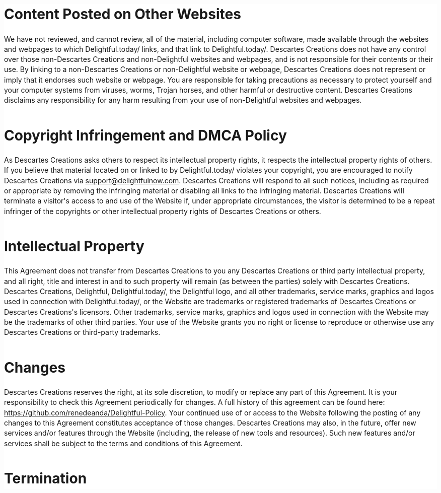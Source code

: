
# Content Posted on Other Websites

We have not reviewed, and cannot review, all of the material, including computer software, made available through the websites and webpages to which Delightful.today/ links, and that link to Delightful.today/. Descartes Creations does not have any control over those non-Descartes Creations and non-Delightful websites and webpages, and is not responsible for their contents or their use. By linking to a non-Descartes Creations or non-Delightful website or webpage, Descartes Creations does not represent or imply that it endorses such website or webpage. You are responsible for taking precautions as necessary to protect yourself and your computer systems from viruses, worms, Trojan horses, and other harmful or destructive content. Descartes Creations disclaims any responsibility for any harm resulting from your use of non-Delightful websites and webpages.


# Copyright Infringement and DMCA Policy

As Descartes Creations asks others to respect its intellectual property rights, it respects the intellectual property rights of others. If you believe that material located on or linked to by Delightful.today/ violates your copyright, you are encouraged to notify Descartes Creations via support@delightfulnow.com. Descartes Creations will respond to all such notices, including as required or appropriate by removing the infringing material or disabling all links to the infringing material. Descartes Creations will terminate a visitor's access to and use of the Website if, under appropriate circumstances, the visitor is determined to be a repeat infringer of the copyrights or other intellectual property rights of Descartes Creations or others.


# Intellectual Property

This Agreement does not transfer from Descartes Creations to you any Descartes Creations or third party intellectual property, and all right, title and interest in and to such property will remain (as between the parties) solely with Descartes Creations. Descartes Creations, Delightful, Delightful.today/, the Delightful logo, and all other trademarks, service marks, graphics and logos used in connection with Delightful.today/, or the Website are trademarks or registered trademarks of Descartes Creations or Descartes Creations's licensors. Other trademarks, service marks, graphics and logos used in connection with the Website may be the trademarks of other third parties. Your use of the Website grants you no right or license to reproduce or otherwise use any Descartes Creations or third-party trademarks.


# Changes

Descartes Creations reserves the right, at its sole discretion, to modify or replace any part of this Agreement. It is your responsibility to check this Agreement periodically for changes. A full history of this agreement can be found here: https://github.com/renedeanda/Delightful-Policy. Your continued use of or access to the Website following the posting of any changes to this Agreement constitutes acceptance of those changes. Descartes Creations may also, in the future, offer new services and/or features through the Website (including, the release of new tools and resources). Such new features and/or services shall be subject to the terms and conditions of this Agreement.


# Termination

